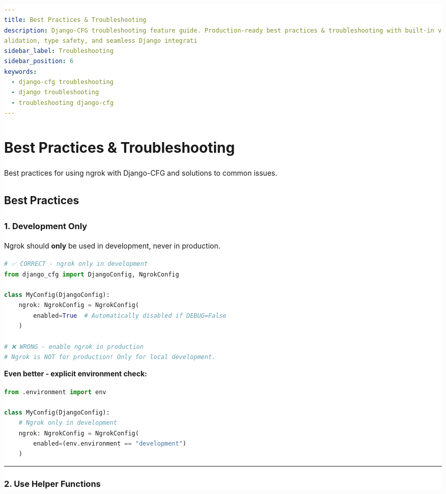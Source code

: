 ```yaml
---
title: Best Practices & Troubleshooting
description: Django-CFG troubleshooting feature guide. Production-ready best practices & troubleshooting with built-in validation, type safety, and seamless Django integrati
sidebar_label: Troubleshooting
sidebar_position: 6
keywords:
  - django-cfg troubleshooting
  - django troubleshooting
  - troubleshooting django-cfg
---
```


# Best Practices & Troubleshooting

Best practices for using ngrok with Django-CFG and solutions to common issues.

## Best Practices

### 1. Development Only

Ngrok should **only** be used in development, never in production.

```python
# ✅ CORRECT - ngrok only in development
from django_cfg import DjangoConfig, NgrokConfig

class MyConfig(DjangoConfig):
    ngrok: NgrokConfig = NgrokConfig(
        enabled=True  # Automatically disabled if DEBUG=False
    )

# ❌ WRONG - enable ngrok in production
# Ngrok is NOT for production! Only for local development.
```

**Even better - explicit environment check:**

```python
from .environment import env

class MyConfig(DjangoConfig):
    # Ngrok only in development
    ngrok: NgrokConfig = NgrokConfig(
        enabled=(env.environment == "development")
    )
```

---

### 2. Use Helper Functions
